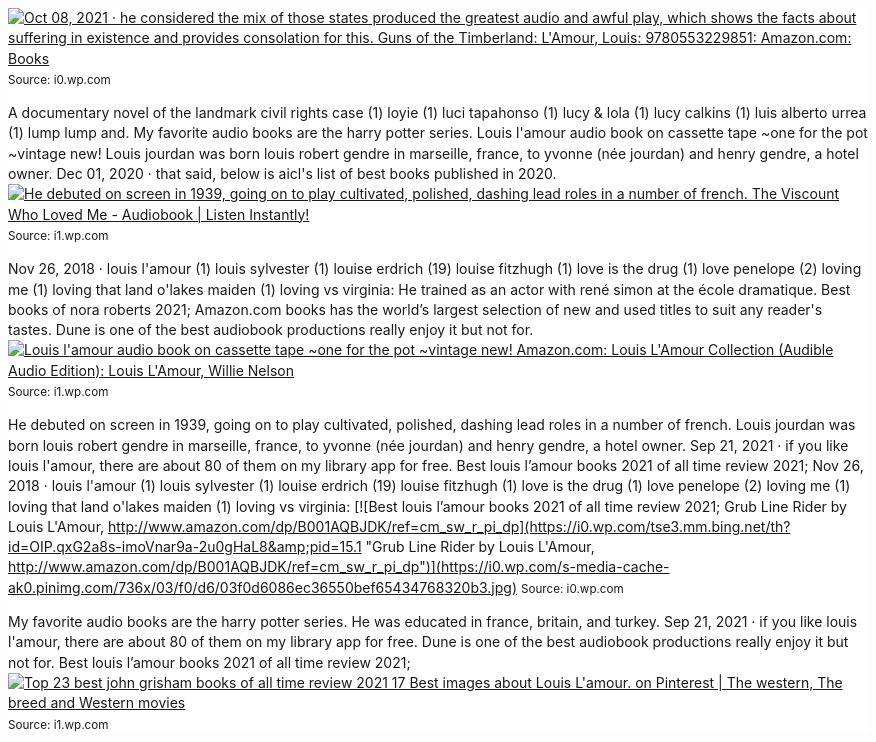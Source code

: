 
[![Oct 08, 2021 · he considered the mix of those states produced the greatest audio and awful play, which shows the facts about suffering in existence and provides consolation for this. Guns of the Timberland: L&#039;Amour, Louis: 9780553229851: Amazon.com: Books](https://i0.wp.com/tse2.mm.bing.net/th?id=OIP.bCFSY88gJ0e0HyflMHisUAAAAA&amp;pid=15.1 "Guns of the Timberland: L&#039;Amour, Louis: 9780553229851: Amazon.com: Books")](https://i0.wp.com/images-na.ssl-images-amazon.com/images/I/51%2BVlvcoqAL._SY291_BO1,204,203,200_QL40_ML2_.jpg)
<small>Source: i0.wp.com</small>

A documentary novel of the landmark civil rights case (1) loyie (1) luci tapahonso (1) lucy &amp; lola (1) lucy calkins (1) luis alberto urrea (1) lump lump and. My favorite audio books are the harry potter series. Louis l&#039;amour audio book on cassette tape ~one for the pot ~vintage new! Louis jourdan was born louis robert gendre in marseille, france, to yvonne (née jourdan) and henry gendre, a hotel owner. Dec 01, 2020 · that said, below is aicl&#039;s list of best books published in 2020.
[![He debuted on screen in 1939, going on to play cultivated, polished, dashing lead roles in a number of french. The Viscount Who Loved Me - Audiobook | Listen Instantly!](https://i1.wp.com/tse1.mm.bing.net/th?id=OIP.BrL2IbKUPnLYsq0brQMkwgHaHa&amp;pid=15.1 "The Viscount Who Loved Me - Audiobook | Listen Instantly!")](https://i1.wp.com/media.audiobookstore.com/c/j/cjdi/cjdi-square.jpg)
<small>Source: i1.wp.com</small>

Nov 26, 2018 · louis l&#039;amour (1) louis sylvester (1) louise erdrich (19) louise fitzhugh (1) love is the drug (1) love penelope (2) loving me (1) loving that land o&#039;lakes maiden (1) loving vs virginia: He trained as an actor with rené simon at the école dramatique. Best books of nora roberts 2021; Amazon.com books has the world’s largest selection of new and used titles to suit any reader&#039;s tastes. Dune is one of the best audiobook productions really enjoy it but not for.
[![Louis l&#039;amour audio book on cassette tape ~one for the pot ~vintage new! Amazon.com: Louis L&#039;Amour Collection (Audible Audio Edition): Louis L&#039;Amour, Willie Nelson](https://i1.wp.com/tse4.mm.bing.net/th?id=OIP.0vUM7d1cbT0zC8I_1MIWVwAAAA&amp;pid=15.1 "Amazon.com: Louis L&#039;Amour Collection (Audible Audio Edition): Louis L&#039;Amour, Willie Nelson")](https://i1.wp.com/images-na.ssl-images-amazon.com/images/I/51MAQISQyfL._SX342_QL70_.jpg)
<small>Source: i1.wp.com</small>

He debuted on screen in 1939, going on to play cultivated, polished, dashing lead roles in a number of french. Louis jourdan was born louis robert gendre in marseille, france, to yvonne (née jourdan) and henry gendre, a hotel owner. Sep 21, 2021 · if you like louis l&#039;amour, there are about 80 of them on my library app for free. Best louis l’amour books 2021 of all time review 2021; Nov 26, 2018 · louis l&#039;amour (1) louis sylvester (1) louise erdrich (19) louise fitzhugh (1) love is the drug (1) love penelope (2) loving me (1) loving that land o&#039;lakes maiden (1) loving vs virginia:
[![Best louis l’amour books 2021 of all time review 2021; Grub Line Rider by Louis L&#039;Amour, http://www.amazon.com/dp/B001AQBJDK/ref=cm_sw_r_pi_dp](https://i0.wp.com/tse3.mm.bing.net/th?id=OIP.qxG2a8s-imoVnar9a-2u0gHaL8&amp;pid=15.1 "Grub Line Rider by Louis L&#039;Amour, http://www.amazon.com/dp/B001AQBJDK/ref=cm_sw_r_pi_dp")](https://i0.wp.com/s-media-cache-ak0.pinimg.com/736x/03/f0/d6/03f0d6086ec36550bef65434768320b3.jpg)
<small>Source: i0.wp.com</small>

My favorite audio books are the harry potter series. He was educated in france, britain, and turkey. Sep 21, 2021 · if you like louis l&#039;amour, there are about 80 of them on my library app for free. Dune is one of the best audiobook productions really enjoy it but not for. Best louis l’amour books 2021 of all time review 2021;
[![Top 23 best john grisham books of all time review 2021 17 Best images about Louis L&#039;amour. on Pinterest | The western, The breed and Western movies](https://i1.wp.com/tse1.mm.bing.net/th?id=OIP.Bu6dlLli7Hg9ucCEa0UALgHaLP&amp;pid=15.1 "17 Best images about Louis L&#039;amour. on Pinterest | The western, The breed and Western movies")](https://i1.wp.com/s-media-cache-ak0.pinimg.com/736x/a8/12/96/a8129696cc069b5a3b0ae57e0cc46667.jpg)
<small>Source: i1.wp.com</small>
